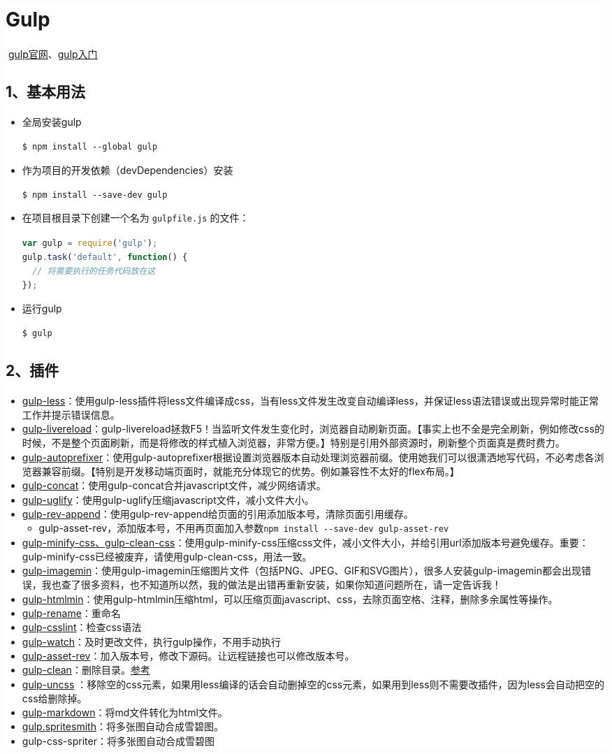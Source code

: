 # Gulp

​	[gulp官网](http://www.gulpjs.com.cn/docs/getting-started/)、[gulp入门](http://www.ydcss.com/archives/18)

## 1、基本用法

- 全局安装gulp

  ```
  $ npm install --global gulp
  ```

- 作为项目的开发依赖（devDependencies）安装

  ```
  $ npm install --save-dev gulp
  ```

- 在项目根目录下创建一个名为 `gulpfile.js` 的文件：

  ```js
  var gulp = require('gulp');
  gulp.task('default', function() {
    // 将需要执行的任务代码放在这
  });
  ```

- 运行gulp

  ```
  $ gulp
  ```

## 2、插件

- [gulp-less](http://www.ydcss.com/archives/34)：使用gulp-less插件将less文件编译成css，当有less文件发生改变自动编译less，并保证less语法错误或出现异常时能正常工作并提示错误信息。
- [gulp-livereload](http://www.ydcss.com/archives/702)：gulp-livereload拯救F5！当监听文件发生变化时，浏览器自动刷新页面。【事实上也不全是完全刷新，例如修改css的时候，不是整个页面刷新，而是将修改的样式植入浏览器，非常方便。】特别是引用外部资源时，刷新整个页面真是费时费力。
- [gulp-autoprefixer](http://www.ydcss.com/archives/94)：使用gulp-autoprefixer根据设置浏览器版本自动处理浏览器前缀。使用她我们可以很潇洒地写代码，不必考虑各浏览器兼容前缀。【特别是开发移动端页面时，就能充分体现它的优势。例如兼容性不太好的flex布局。】
- [gulp-concat](http://www.ydcss.com/archives/83)：使用gulp-concat合并javascript文件，减少网络请求。
- [gulp-uglify](http://www.ydcss.com/archives/54)：使用gulp-uglify压缩javascript文件，减小文件大小。
- [gulp-rev-append](http://www.ydcss.com/archives/49)：使用gulp-rev-append给页面的引用添加版本号，清除页面引用缓存。
  - gulp-asset-rev，添加版本号，不用再页面加入参数`npm install --save-dev gulp-asset-rev`
- [gulp-minify-css、gulp-clean-css](http://www.ydcss.com/archives/41)：使用gulp-minify-css压缩css文件，减小文件大小，并给引用url添加版本号避免缓存。重要：gulp-minify-css已经被废弃，请使用gulp-clean-css，用法一致。
- [gulp-imagemin](http://www.ydcss.com/archives/26)：使用gulp-imagemin压缩图片文件（包括PNG、JPEG、GIF和SVG图片），很多人安装gulp-imagemin都会出现错误，我也查了很多资料，也不知道所以然，我的做法是出错再重新安装，如果你知道问题所在，请一定告诉我！
- [gulp-htmlmin](http://www.ydcss.com/archives/20)：使用gulp-htmlmin压缩html，可以压缩页面javascript、css，去除页面空格、注释，删除多余属性等操作。
- [gulp-rename](https://github.com/hparra/gulp-rename)：重命名
- [gulp-csslint](https://github.com/lazd/gulp-csslint)：检查css语法
- [gulp-watch](https://github.com/floatdrop/gulp-watch)：及时更改文件，执行gulp操作，不用手动执行
- [gulp-asset-rev](https://www.npmjs.com/package/gulp-asset-rev)：加入版本号，修改下源码。让远程链接也可以修改版本号。
- [gulp-clean](https://www.npmjs.com/package/gulp-clean)：删除目录。[参考](http://www.cnblogs.com/1wen/p/4586198.html)
- [gulp-uncss](https://github.com/addyosmani/gulp-uncss-task) ：移除空的css元素，如果用less编译的话会自动删掉空的css元素，如果用到less则不需要改插件，因为less会自动把空的css给删除掉。
- [gulp-markdown](https://github.com/sindresorhus/gulp-markdown)：将md文件转化为html文件。
- [gulp.spritesmith](https://github.com/twolfson/gulp.spritesmith)：将多张图自动合成雪碧图。
- gulp-css-spriter：将多张图自动合成雪碧图
